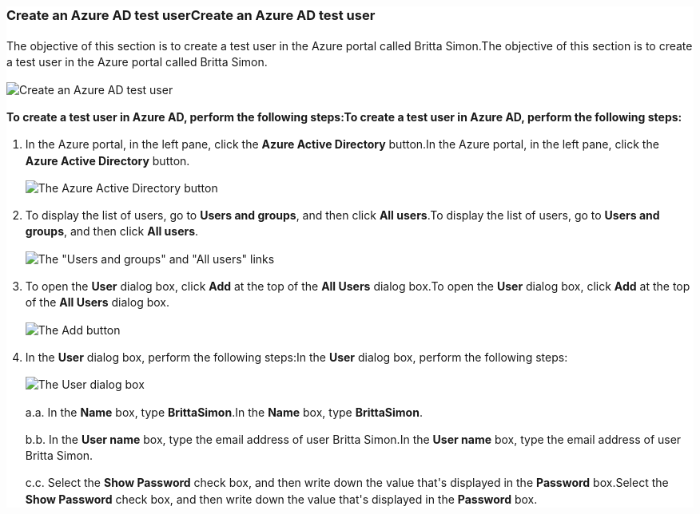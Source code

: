 ### <a name="create-an-azure-ad-test-user"></a><span data-ttu-id="8bf67-222">Create an Azure AD test user</span><span class="sxs-lookup"><span data-stu-id="8bf67-222">Create an Azure AD test user</span></span>

<span data-ttu-id="8bf67-223">The objective of this section is to create a test user in the Azure portal called Britta Simon.</span><span class="sxs-lookup"><span data-stu-id="8bf67-223">The objective of this section is to create a test user in the Azure portal called Britta Simon.</span></span>

   ![Create an Azure AD test user][100]

<span data-ttu-id="8bf67-225">**To create a test user in Azure AD, perform the following steps:**</span><span class="sxs-lookup"><span data-stu-id="8bf67-225">**To create a test user in Azure AD, perform the following steps:**</span></span>

1. <span data-ttu-id="8bf67-226">In the Azure portal, in the left pane, click the **Azure Active Directory** button.</span><span class="sxs-lookup"><span data-stu-id="8bf67-226">In the Azure portal, in the left pane, click the **Azure Active Directory** button.</span></span>

    ![The Azure Active Directory button](./media/jira52microsoft-tutorial/create_aaduser_01.png)

2. <span data-ttu-id="8bf67-228">To display the list of users, go to **Users and groups**, and then click **All users**.</span><span class="sxs-lookup"><span data-stu-id="8bf67-228">To display the list of users, go to **Users and groups**, and then click **All users**.</span></span>

    ![The "Users and groups" and "All users" links](./media/jira52microsoft-tutorial/create_aaduser_02.png)

3. <span data-ttu-id="8bf67-230">To open the **User** dialog box, click **Add** at the top of the **All Users** dialog box.</span><span class="sxs-lookup"><span data-stu-id="8bf67-230">To open the **User** dialog box, click **Add** at the top of the **All Users** dialog box.</span></span>

    ![The Add button](./media/jira52microsoft-tutorial/create_aaduser_03.png)

4. <span data-ttu-id="8bf67-232">In the **User** dialog box, perform the following steps:</span><span class="sxs-lookup"><span data-stu-id="8bf67-232">In the **User** dialog box, perform the following steps:</span></span>

    ![The User dialog box](./media/jira52microsoft-tutorial/create_aaduser_04.png)

    <span data-ttu-id="8bf67-234">a.</span><span class="sxs-lookup"><span data-stu-id="8bf67-234">a.</span></span> <span data-ttu-id="8bf67-235">In the **Name** box, type **BrittaSimon**.</span><span class="sxs-lookup"><span data-stu-id="8bf67-235">In the **Name** box, type **BrittaSimon**.</span></span>

    <span data-ttu-id="8bf67-236">b.</span><span class="sxs-lookup"><span data-stu-id="8bf67-236">b.</span></span> <span data-ttu-id="8bf67-237">In the **User name** box, type the email address of user Britta Simon.</span><span class="sxs-lookup"><span data-stu-id="8bf67-237">In the **User name** box, type the email address of user Britta Simon.</span></span>

    <span data-ttu-id="8bf67-238">c.</span><span class="sxs-lookup"><span data-stu-id="8bf67-238">c.</span></span> <span data-ttu-id="8bf67-239">Select the **Show Password** check box, and then write down the value that's displayed in the **Password** box.</span><span class="sxs-lookup"><span data-stu-id="8bf67-239">Select the **Show Password** check box, and then write down the value that's displayed in the **Password** box.</span></span>


[1]: ./media/msaadssojira5.2-tutorial/tutorial_general_01.png
[2]: ./media/msaadssojira5.2-tutorial/tutorial_general_02.png
[3]: ./media/msaadssojira5.2-tutorial/tutorial_general_03.png
[4]: ./media/msaadssojira5.2-tutorial/tutorial_general_04.png
[100]: ./media/msaadssojira5.2-tutorial/tutorial_general_100.png
[200]: ./media/msaadssojira5.2-tutorial/tutorial_general_200.png
[201]: ./media/msaadssojira5.2-tutorial/tutorial_general_201.png
[202]: ./media/msaadssojira5.2-tutorial/tutorial_general_202.png
[203]: ./media/msaadssojira5.2-tutorial/tutorial_general_203.png